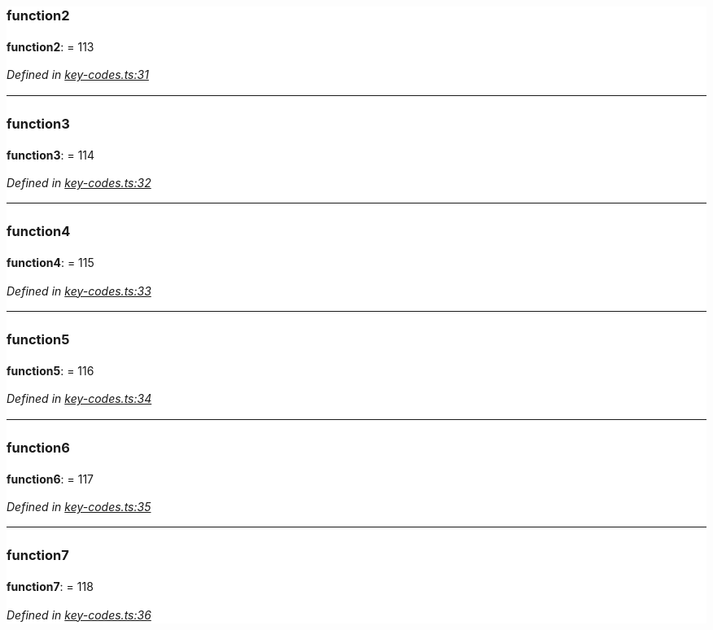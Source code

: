 ###  function2

**function2**:  = 113

*Defined in [key-codes.ts:31](https://github.com/Microsoft/fast-dna/blob/164dd3ca/packages/fast-web-utilities/src/key-codes.ts#L31)*

___
<a id="function3"></a>

###  function3

**function3**:  = 114

*Defined in [key-codes.ts:32](https://github.com/Microsoft/fast-dna/blob/164dd3ca/packages/fast-web-utilities/src/key-codes.ts#L32)*

___
<a id="function4"></a>

###  function4

**function4**:  = 115

*Defined in [key-codes.ts:33](https://github.com/Microsoft/fast-dna/blob/164dd3ca/packages/fast-web-utilities/src/key-codes.ts#L33)*

___
<a id="function5"></a>

###  function5

**function5**:  = 116

*Defined in [key-codes.ts:34](https://github.com/Microsoft/fast-dna/blob/164dd3ca/packages/fast-web-utilities/src/key-codes.ts#L34)*

___
<a id="function6"></a>

###  function6

**function6**:  = 117

*Defined in [key-codes.ts:35](https://github.com/Microsoft/fast-dna/blob/164dd3ca/packages/fast-web-utilities/src/key-codes.ts#L35)*

___
<a id="function7"></a>

###  function7

**function7**:  = 118

*Defined in [key-codes.ts:36](https://github.com/Microsoft/fast-dna/blob/164dd3ca/packages/fast-web-utilities/src/key-codes.ts#L36)*
